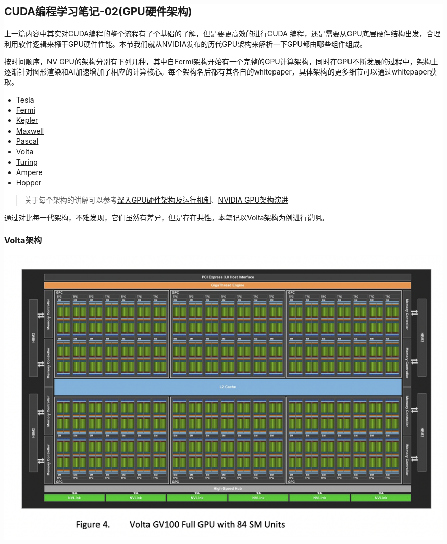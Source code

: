 ## CUDA编程学习笔记-02(GPU硬件架构)

上一篇内容中其实对CUDA编程的整个流程有了个基础的了解，但是要更高效的进行CUDA 编程，还是需要从GPU底层硬件结构出发，合理利用软件逻辑来榨干GPU硬件性能。本节我们就从NVIDIA发布的历代GPU架构来解析一下GPU都由哪些组件组成。

按时间顺序，NV GPU的架构分别有下列几种，其中自Fermi架构开始有一个完整的GPU计算架构，同时在GPU不断发展的过程中，架构上逐渐针对图形渲染和AI加速增加了相应的计算核心。每个架构名后都有其各自的whitepaper，具体架构的更多细节可以通过whitepaper获取。

* Tesla
* [Fermi](https://www.nvidia.com/content/pdf/fermi_white_papers/nvidia_fermi_compute_architecture_whitepaper.pdf)
* [Kepler](https://www.nvidia.com/content/PDF/kepler/NVIDIA-kepler-GK110-architecture-whitepaper.pdf)
* [Maxwell](https://developer.nvidia.com/maxwell-compute-architecture)
* [Pascal](https://images.nvidia.com/content/volta-architecture/pdf/volta-architecture-whitepaper.pdf)
* [Volta](https://images.nvidia.com/content/volta-architecture/pdf/volta-architecture-whitepaper.pdf)
* [Turing]( https://www.nvidia.com/content/dam/en-zz/Solutions/design-visualization/technologies/turing-architecture/NVIDIA-Turing-Architecture-Whitepaper.pdf)
* [Ampere](https://www.nvidia.com/content/dam/en-zz/Solutions/Data-Center/nvidia-ampere-architecture-whitepaper.pdf)
* [Hopper](https://www.hpctech.co.jp/catalog/gtc22-whitepaper-hopper_v1.01.pdf)

> 关于每个架构的讲解可以参考[深入GPU硬件架构及运行机制](https://www.cnblogs.com/timlly/p/11471507.html)、[NVIDIA GPU架构演进](https://blog.csdn.net/daijingxin/article/details/115042353)
>

通过对比每一代架构，不难发现，它们虽然有差异，但是存在共性。本笔记以[Volta](https://images.nvidia.com/content/volta-architecture/pdf/volta-architecture-whitepaper.pdf)架构为例进行说明。

### Volta架构

![volta-gv100](architecture/volta-gv100.png)
